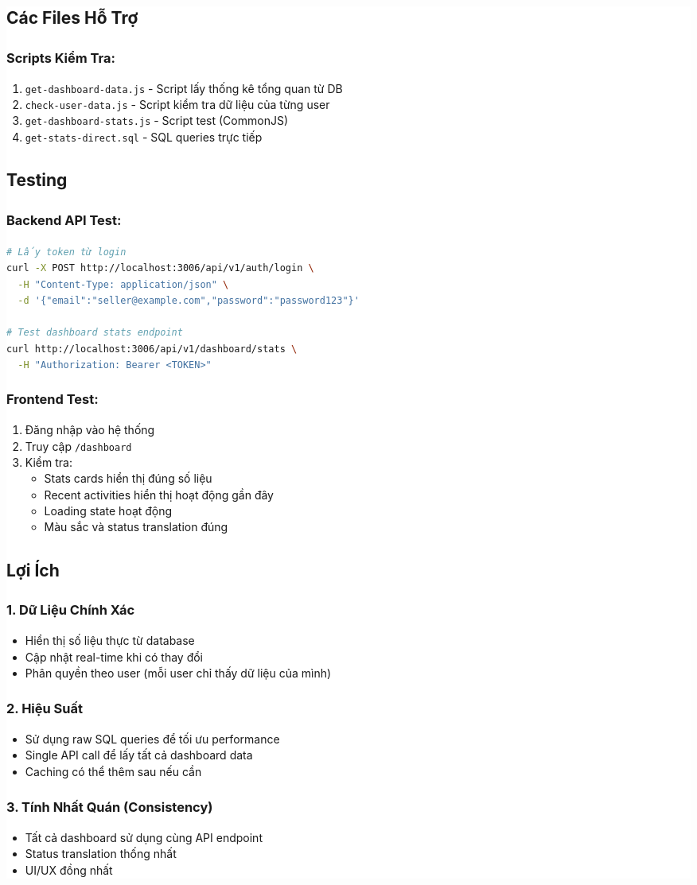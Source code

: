 ## Các Files Hỗ Trợ

### Scripts Kiểm Tra:
1. `get-dashboard-data.js` - Script lấy thống kê tổng quan từ DB
2. `check-user-data.js` - Script kiểm tra dữ liệu của từng user
3. `get-dashboard-stats.js` - Script test (CommonJS)
4. `get-stats-direct.sql` - SQL queries trực tiếp

## Testing

### Backend API Test:
```bash
# Lấy token từ login
curl -X POST http://localhost:3006/api/v1/auth/login \
  -H "Content-Type: application/json" \
  -d '{"email":"seller@example.com","password":"password123"}'

# Test dashboard stats endpoint
curl http://localhost:3006/api/v1/dashboard/stats \
  -H "Authorization: Bearer <TOKEN>"
```

### Frontend Test:
1. Đăng nhập vào hệ thống
2. Truy cập `/dashboard`
3. Kiểm tra:
   - Stats cards hiển thị đúng số liệu
   - Recent activities hiển thị hoạt động gần đây
   - Loading state hoạt động
   - Màu sắc và status translation đúng

## Lợi Ích

### 1. Dữ Liệu Chính Xác
- Hiển thị số liệu thực từ database
- Cập nhật real-time khi có thay đổi
- Phân quyền theo user (mỗi user chỉ thấy dữ liệu của mình)

### 2. Hiệu Suất
- Sử dụng raw SQL queries để tối ưu performance
- Single API call để lấy tất cả dashboard data
- Caching có thể thêm sau nếu cần

### 3. Tính Nhất Quán (Consistency)
- Tất cả dashboard sử dụng cùng API endpoint
- Status translation thống nhất
- UI/UX đồng nhất
